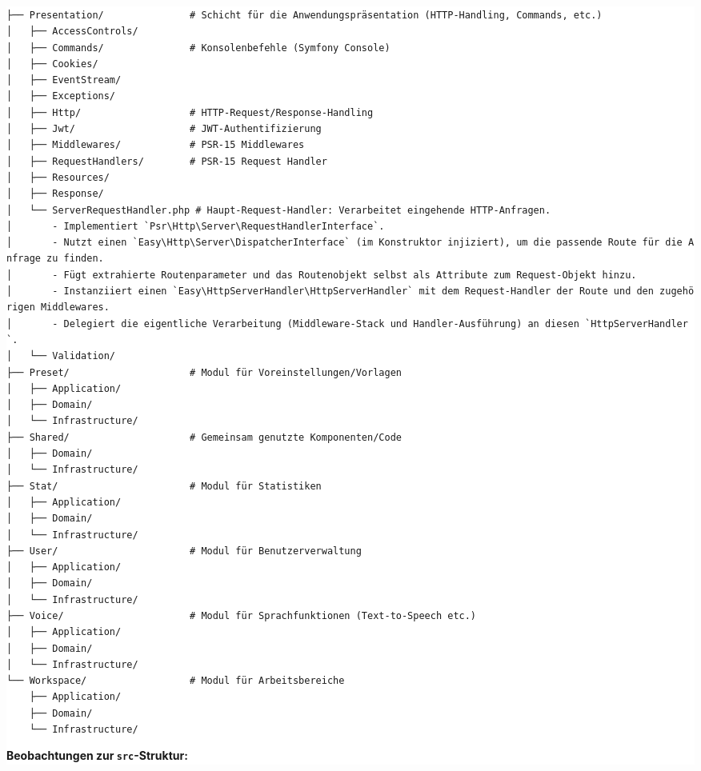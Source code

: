 ```
├── Presentation/               # Schicht für die Anwendungspräsentation (HTTP-Handling, Commands, etc.)
│   ├── AccessControls/
│   ├── Commands/               # Konsolenbefehle (Symfony Console)
│   ├── Cookies/
│   ├── EventStream/
│   ├── Exceptions/
│   ├── Http/                   # HTTP-Request/Response-Handling
│   ├── Jwt/                    # JWT-Authentifizierung
│   ├── Middlewares/            # PSR-15 Middlewares
│   ├── RequestHandlers/        # PSR-15 Request Handler
│   ├── Resources/
│   ├── Response/
│   └── ServerRequestHandler.php # Haupt-Request-Handler: Verarbeitet eingehende HTTP-Anfragen.
│       - Implementiert `Psr\Http\Server\RequestHandlerInterface`.
│       - Nutzt einen `Easy\Http\Server\DispatcherInterface` (im Konstruktor injiziert), um die passende Route für die Anfrage zu finden.
│       - Fügt extrahierte Routenparameter und das Routenobjekt selbst als Attribute zum Request-Objekt hinzu.
│       - Instanziiert einen `Easy\HttpServerHandler\HttpServerHandler` mit dem Request-Handler der Route und den zugehörigen Middlewares.
│       - Delegiert die eigentliche Verarbeitung (Middleware-Stack und Handler-Ausführung) an diesen `HttpServerHandler`.
│   └── Validation/
├── Preset/                     # Modul für Voreinstellungen/Vorlagen
│   ├── Application/
│   ├── Domain/
│   └── Infrastructure/
├── Shared/                     # Gemeinsam genutzte Komponenten/Code
│   ├── Domain/
│   └── Infrastructure/
├── Stat/                       # Modul für Statistiken
│   ├── Application/
│   ├── Domain/
│   └── Infrastructure/
├── User/                       # Modul für Benutzerverwaltung
│   ├── Application/
│   ├── Domain/
│   └── Infrastructure/
├── Voice/                      # Modul für Sprachfunktionen (Text-to-Speech etc.)
│   ├── Application/
│   ├── Domain/
│   └── Infrastructure/
└── Workspace/                  # Modul für Arbeitsbereiche
    ├── Application/
    ├── Domain/
    └── Infrastructure/
```

**Beobachtungen zur `src`-Struktur:**
